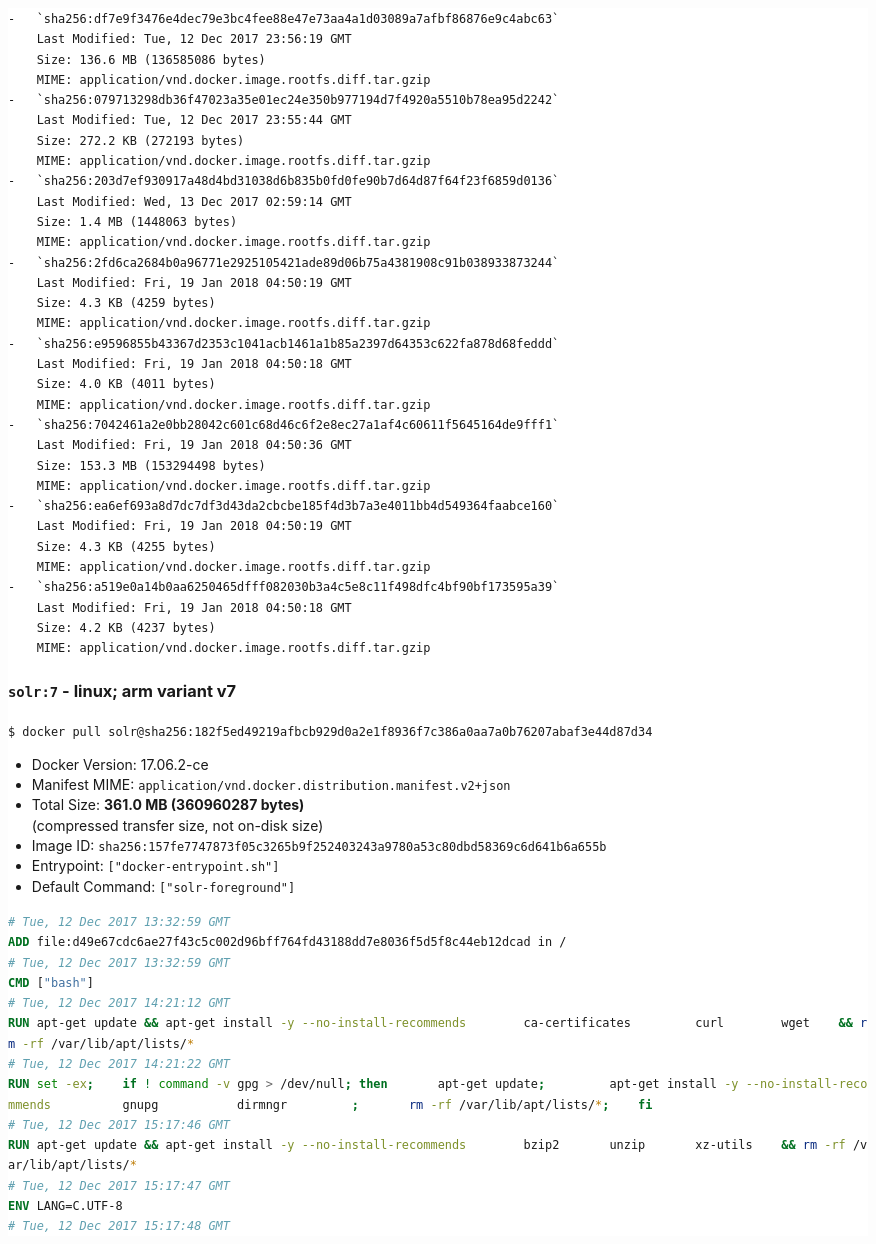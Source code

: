 	-	`sha256:df7e9f3476e4dec79e3bc4fee88e47e73aa4a1d03089a7afbf86876e9c4abc63`  
		Last Modified: Tue, 12 Dec 2017 23:56:19 GMT  
		Size: 136.6 MB (136585086 bytes)  
		MIME: application/vnd.docker.image.rootfs.diff.tar.gzip
	-	`sha256:079713298db36f47023a35e01ec24e350b977194d7f4920a5510b78ea95d2242`  
		Last Modified: Tue, 12 Dec 2017 23:55:44 GMT  
		Size: 272.2 KB (272193 bytes)  
		MIME: application/vnd.docker.image.rootfs.diff.tar.gzip
	-	`sha256:203d7ef930917a48d4bd31038d6b835b0fd0fe90b7d64d87f64f23f6859d0136`  
		Last Modified: Wed, 13 Dec 2017 02:59:14 GMT  
		Size: 1.4 MB (1448063 bytes)  
		MIME: application/vnd.docker.image.rootfs.diff.tar.gzip
	-	`sha256:2fd6ca2684b0a96771e2925105421ade89d06b75a4381908c91b038933873244`  
		Last Modified: Fri, 19 Jan 2018 04:50:19 GMT  
		Size: 4.3 KB (4259 bytes)  
		MIME: application/vnd.docker.image.rootfs.diff.tar.gzip
	-	`sha256:e9596855b43367d2353c1041acb1461a1b85a2397d64353c622fa878d68feddd`  
		Last Modified: Fri, 19 Jan 2018 04:50:18 GMT  
		Size: 4.0 KB (4011 bytes)  
		MIME: application/vnd.docker.image.rootfs.diff.tar.gzip
	-	`sha256:7042461a2e0bb28042c601c68d46c6f2e8ec27a1af4c60611f5645164de9fff1`  
		Last Modified: Fri, 19 Jan 2018 04:50:36 GMT  
		Size: 153.3 MB (153294498 bytes)  
		MIME: application/vnd.docker.image.rootfs.diff.tar.gzip
	-	`sha256:ea6ef693a8d7dc7df3d43da2cbcbe185f4d3b7a3e4011bb4d549364faabce160`  
		Last Modified: Fri, 19 Jan 2018 04:50:19 GMT  
		Size: 4.3 KB (4255 bytes)  
		MIME: application/vnd.docker.image.rootfs.diff.tar.gzip
	-	`sha256:a519e0a14b0aa6250465dfff082030b3a4c5e8c11f498dfc4bf90bf173595a39`  
		Last Modified: Fri, 19 Jan 2018 04:50:18 GMT  
		Size: 4.2 KB (4237 bytes)  
		MIME: application/vnd.docker.image.rootfs.diff.tar.gzip

### `solr:7` - linux; arm variant v7

```console
$ docker pull solr@sha256:182f5ed49219afbcb929d0a2e1f8936f7c386a0aa7a0b76207abaf3e44d87d34
```

-	Docker Version: 17.06.2-ce
-	Manifest MIME: `application/vnd.docker.distribution.manifest.v2+json`
-	Total Size: **361.0 MB (360960287 bytes)**  
	(compressed transfer size, not on-disk size)
-	Image ID: `sha256:157fe7747873f05c3265b9f252403243a9780a53c80dbd58369c6d641b6a655b`
-	Entrypoint: `["docker-entrypoint.sh"]`
-	Default Command: `["solr-foreground"]`

```dockerfile
# Tue, 12 Dec 2017 13:32:59 GMT
ADD file:d49e67cdc6ae27f43c5c002d96bff764fd43188dd7e8036f5d5f8c44eb12dcad in / 
# Tue, 12 Dec 2017 13:32:59 GMT
CMD ["bash"]
# Tue, 12 Dec 2017 14:21:12 GMT
RUN apt-get update && apt-get install -y --no-install-recommends 		ca-certificates 		curl 		wget 	&& rm -rf /var/lib/apt/lists/*
# Tue, 12 Dec 2017 14:21:22 GMT
RUN set -ex; 	if ! command -v gpg > /dev/null; then 		apt-get update; 		apt-get install -y --no-install-recommends 			gnupg 			dirmngr 		; 		rm -rf /var/lib/apt/lists/*; 	fi
# Tue, 12 Dec 2017 15:17:46 GMT
RUN apt-get update && apt-get install -y --no-install-recommends 		bzip2 		unzip 		xz-utils 	&& rm -rf /var/lib/apt/lists/*
# Tue, 12 Dec 2017 15:17:47 GMT
ENV LANG=C.UTF-8
# Tue, 12 Dec 2017 15:17:48 GMT
```